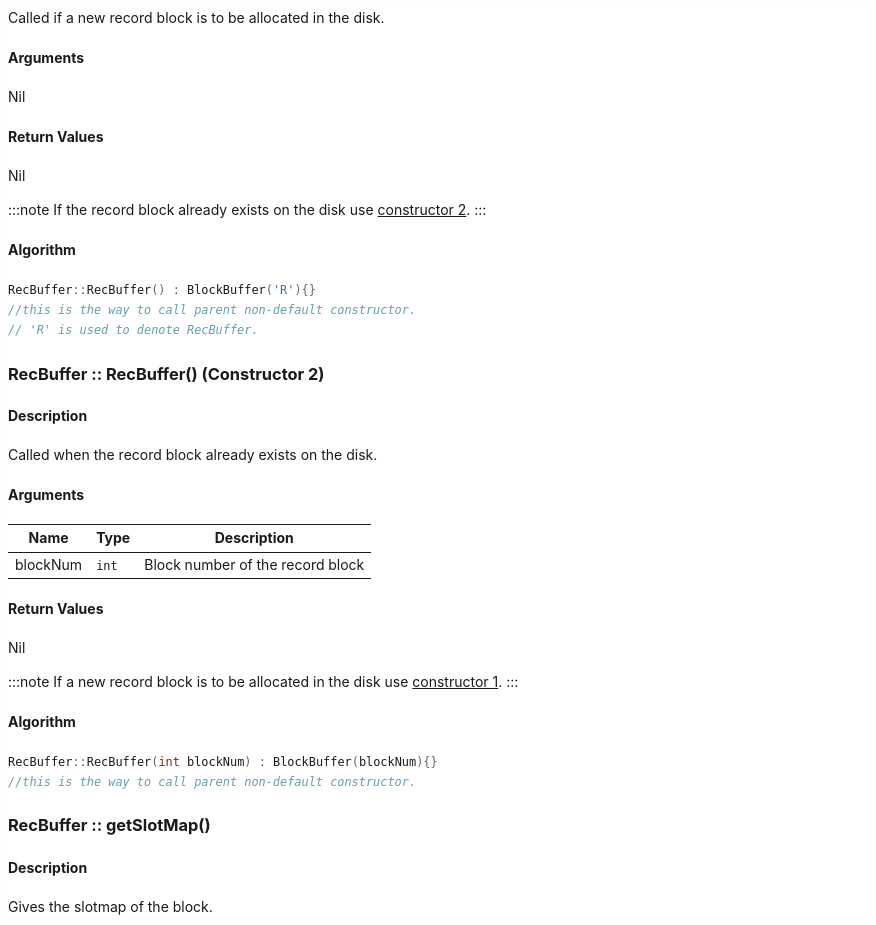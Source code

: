 Called if a new record block is to be allocated in the disk.

#### Arguments

Nil

#### Return Values

Nil

:::note
If the record block already exists on the disk use [constructor 2](#recbuffer--recbuffer-constructor-2).
:::

#### Algorithm

```cpp
RecBuffer::RecBuffer() : BlockBuffer('R'){}
//this is the way to call parent non-default constructor.
// 'R' is used to denote RecBuffer.
```

### RecBuffer :: RecBuffer() (Constructor 2)

#### Description

Called when the record block already exists on the disk.

#### Arguments

| Name     | Type  | Description                      |
| -------- | ----- | -------------------------------- |
| blockNum | `int` | Block number of the record block |

#### Return Values

Nil

:::note
If a new record block is to be allocated in the disk use [constructor 1](#recbuffer--recbuffer-constructor-1).
:::

#### Algorithm

```cpp
RecBuffer::RecBuffer(int blockNum) : BlockBuffer(blockNum){}
//this is the way to call parent non-default constructor.
```

### RecBuffer :: getSlotMap()

#### Description

Gives the slotmap of the block.
